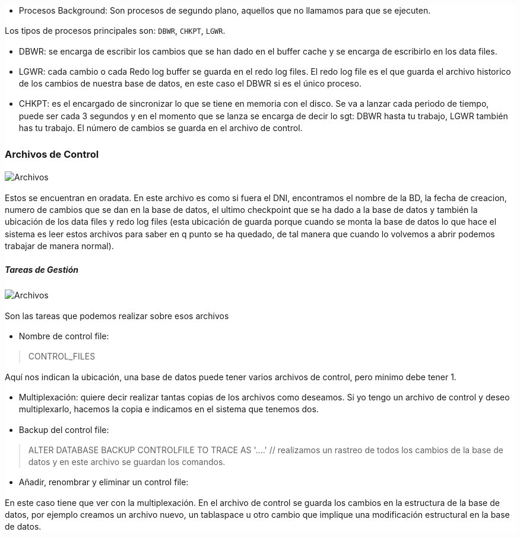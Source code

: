 - Procesos Background: Son procesos de segundo plano, aquellos que no llamamos para que se ejecuten.

Los tipos de procesos principales son: `DBWR`, `CHKPT`, `LGWR`.

- DBWR: se encarga de escribir los cambios que se han dado en el buffer cache y se encarga de escribirlo en los data files. 

- LGWR: cada cambio o cada Redo log buffer se guarda en el redo log files. El redo log file es el que guarda el archivo historico de los cambios de nuestra base de datos, en este caso el DBWR si es el único proceso. 

- CHKPT: es el encargado de sincronizar lo que se tiene en memoria con el disco. Se va a lanzar cada periodo de tiempo, puede ser cada 3 segundos y en el momento que se lanza se encarga de decir lo sgt: DBWR hasta tu trabajo, LGWR también has tu trabajo. El número de cambios se guarda en el archivo de control.

### Archivos de Control

![Archivos](img/archivo.png)

Estos se encuentran en oradata. En este archivo es como si fuera el DNI, encontramos el nombre de la BD, la fecha de creacion, numero de cambios que se dan en la base de datos, el ultimo checkpoint que se ha dado a la base de datos y también la ubicación de los data files y redo log files (esta ubicación de guarda porque cuando se monta la base de datos lo que hace el sistema es leer estos archivos para saber en q punto se ha quedado, de tal manera que cuando lo volvemos a abrir podemos trabajar de manera normal).

##### Tareas de Gestión

![Archivos](img/tareas.png)

Son las tareas que podemos realizar sobre esos archivos

- Nombre de control file: 

 > CONTROL_FILES

Aquí nos indican la ubicación, una base de datos puede tener varios archivos de control, pero minimo debe tener 1.

- Multiplexación: quiere decir realizar tantas copias de los archivos como deseamos. Si yo tengo un archivo de control y deseo multiplexarlo, hacemos la copia e indicamos en el sistema que tenemos dos.

- Backup del control file:

>ALTER DATABASE BACKUP CONTROLFILE TO TRACE AS '....' 
// realizamos un rastreo de todos los cambios de la base de datos y en este archivo se guardan los comandos.

- Añadir, renombrar y eliminar un control file:

En este caso tiene que ver con la multiplexación.
En el archivo de control se guarda los cambios en la estructura de la base de datos, por ejemplo creamos un archivo nuevo, un tablaspace u otro cambio que implique una modificación estructural en la base de datos.
